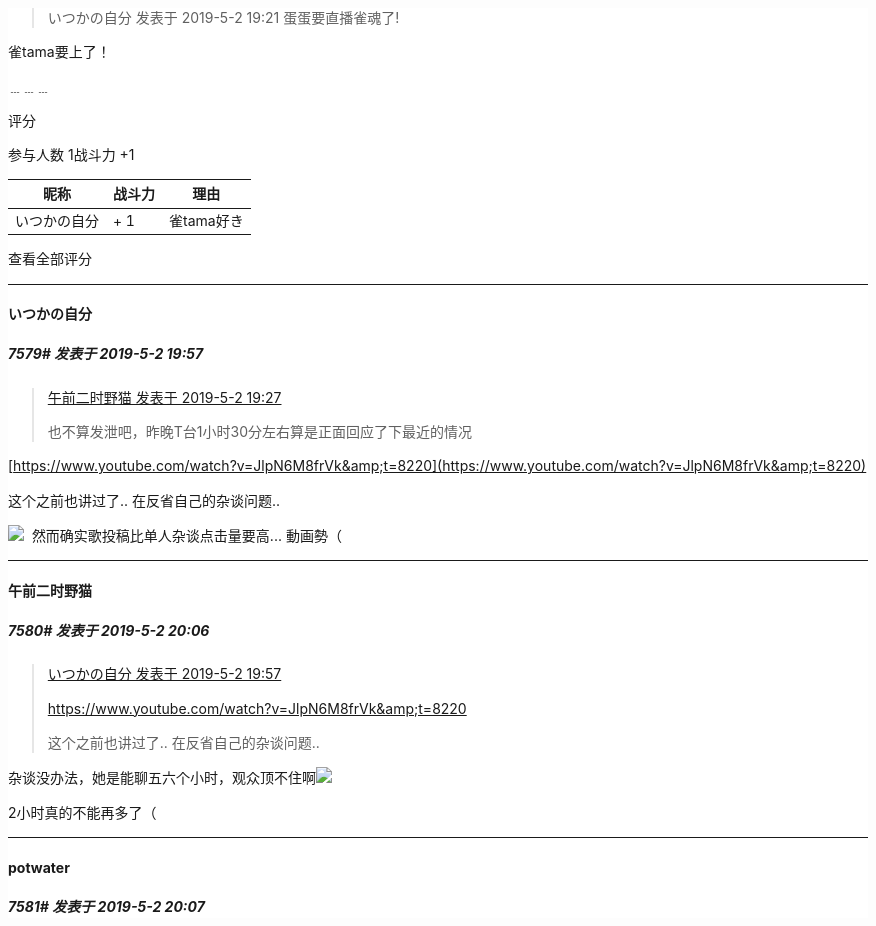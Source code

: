 <blockquote>いつかの自分 发表于 2019-5-2 19:21
蛋蛋要直播雀魂了!</blockquote>
雀tama要上了！


﹍﹍﹍

评分


 参与人数 1战斗力 +1

|昵称|战斗力|理由|
|----|---|---|
| いつかの自分| + 1|雀tama好き|


查看全部评分


*****

####  いつかの自分  
##### 7579#       发表于 2019-5-2 19:57


<blockquote><a href="httphttps://bbs.saraba1st.com/2b/forum.php?mod=redirect&amp;goto=findpost&amp;pid=43544381&amp;ptid=1823171" target="_blank">午前二时野猫 发表于 2019-5-2 19:27</a>

也不算发泄吧，昨晚T台1小时30分左右算是正面回应了下最近的情况</blockquote>
[https://www.youtube.com/watch?v=JlpN6M8frVk&amp;t=8220](https://www.youtube.com/watch?v=JlpN6M8frVk&amp;t=8220)


这个之前也讲过了.. 在反省自己的杂谈问题..

<img src="https://static.saraba1st.com/image/smiley/face2017/068.png" referrerpolicy="no-referrer">  然而确实歌投稿比单人杂谈点击量要高... 動画勢（


*****

####  午前二时野猫  
##### 7580#       发表于 2019-5-2 20:06


<blockquote><a href="httphttps://bbs.saraba1st.com/2b/forum.php?mod=redirect&amp;goto=findpost&amp;pid=43544699&amp;ptid=1823171" target="_blank">いつかの自分 发表于 2019-5-2 19:57</a>

https://www.youtube.com/watch?v=JlpN6M8frVk&amp;t=8220


这个之前也讲过了.. 在反省自己的杂谈问题..</blockquote>
杂谈没办法，她是能聊五六个小时，观众顶不住啊<img src="https://static.saraba1st.com/image/smiley/face2017/068.png" referrerpolicy="no-referrer">

2小时真的不能再多了（


*****

####  potwater  
##### 7581#       发表于 2019-5-2 20:07
